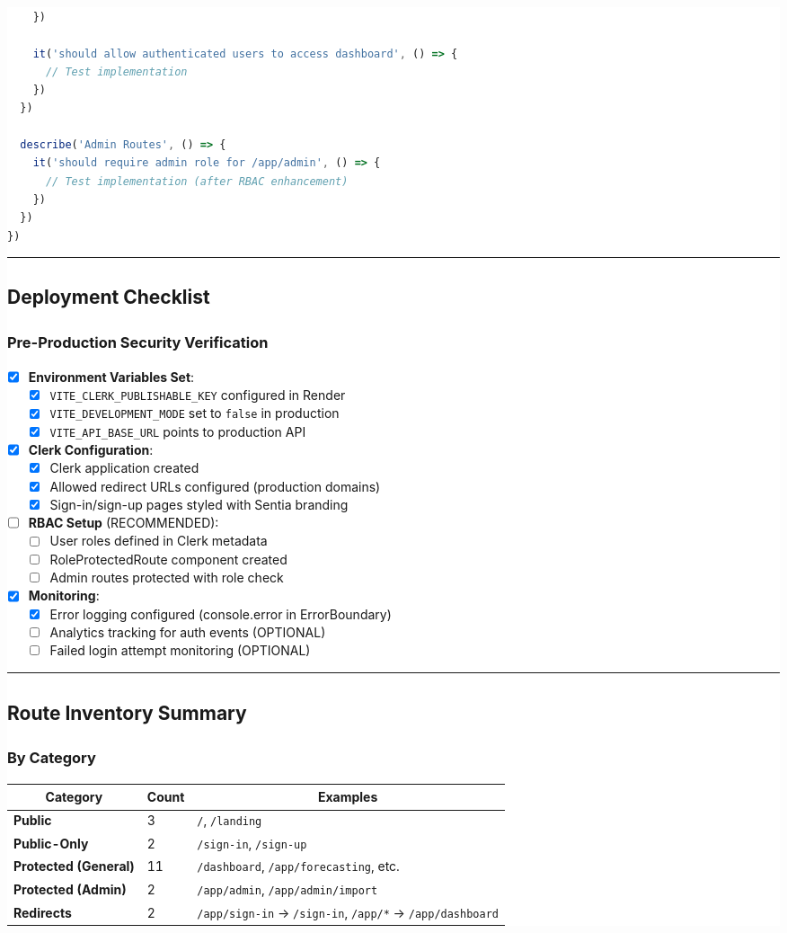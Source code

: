 ```javascript
    })

    it('should allow authenticated users to access dashboard', () => {
      // Test implementation
    })
  })

  describe('Admin Routes', () => {
    it('should require admin role for /app/admin', () => {
      // Test implementation (after RBAC enhancement)
    })
  })
})
```

---

## Deployment Checklist

### Pre-Production Security Verification

- [x] **Environment Variables Set**:
  - [x] `VITE_CLERK_PUBLISHABLE_KEY` configured in Render
  - [x] `VITE_DEVELOPMENT_MODE` set to `false` in production
  - [x] `VITE_API_BASE_URL` points to production API

- [x] **Clerk Configuration**:
  - [x] Clerk application created
  - [x] Allowed redirect URLs configured (production domains)
  - [x] Sign-in/sign-up pages styled with Sentia branding

- [ ] **RBAC Setup** (RECOMMENDED):
  - [ ] User roles defined in Clerk metadata
  - [ ] RoleProtectedRoute component created
  - [ ] Admin routes protected with role check

- [x] **Monitoring**:
  - [x] Error logging configured (console.error in ErrorBoundary)
  - [ ] Analytics tracking for auth events (OPTIONAL)
  - [ ] Failed login attempt monitoring (OPTIONAL)

---

## Route Inventory Summary

### By Category

| Category | Count | Examples |
|----------|-------|----------|
| **Public** | 3 | `/`, `/landing` |
| **Public-Only** | 2 | `/sign-in`, `/sign-up` |
| **Protected (General)** | 11 | `/dashboard`, `/app/forecasting`, etc. |
| **Protected (Admin)** | 2 | `/app/admin`, `/app/admin/import` |
| **Redirects** | 2 | `/app/sign-in` → `/sign-in`, `/app/*` → `/app/dashboard` |
